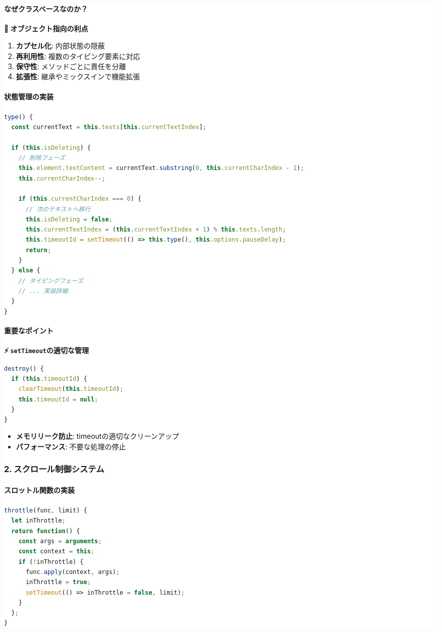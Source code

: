 #### なぜクラスベースなのか？

**🎯 オブジェクト指向の利点**
1. **カプセル化**: 内部状態の隠蔽
2. **再利用性**: 複数のタイピング要素に対応
3. **保守性**: メソッドごとに責任を分離
4. **拡張性**: 継承やミックスインで機能拡張

#### 状態管理の実装
```javascript
type() {
  const currentText = this.texts[this.currentTextIndex];
  
  if (this.isDeleting) {
    // 削除フェーズ
    this.element.textContent = currentText.substring(0, this.currentCharIndex - 1);
    this.currentCharIndex--;
    
    if (this.currentCharIndex === 0) {
      // 次のテキストへ移行
      this.isDeleting = false;
      this.currentTextIndex = (this.currentTextIndex + 1) % this.texts.length;
      this.timeoutId = setTimeout(() => this.type(), this.options.pauseDelay);
      return;
    }
  } else {
    // タイピングフェーズ
    // ... 実装詳細
  }
}
```

#### 重要なポイント

**⚡ `setTimeout`の適切な管理**
```javascript
destroy() {
  if (this.timeoutId) {
    clearTimeout(this.timeoutId);
    this.timeoutId = null;
  }
}
```
- **メモリリーク防止**: timeoutの適切なクリーンアップ
- **パフォーマンス**: 不要な処理の停止

### 2. スクロール制御システム

#### スロットル関数の実装
```javascript
throttle(func, limit) {
  let inThrottle;
  return function() {
    const args = arguments;
    const context = this;
    if (!inThrottle) {
      func.apply(context, args);
      inThrottle = true;
      setTimeout(() => inThrottle = false, limit);
    }
  };
}
```
